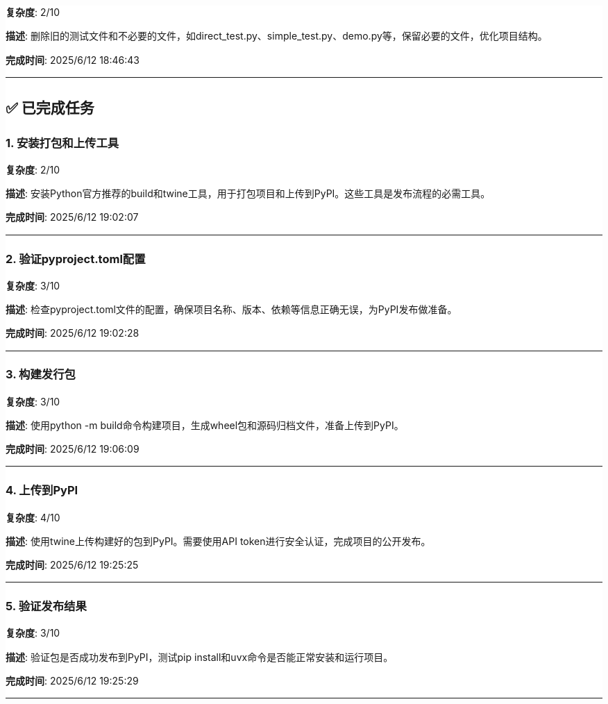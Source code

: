 **复杂度**: 2/10

**描述**: 删除旧的测试文件和不必要的文件，如direct_test.py、simple_test.py、demo.py等，保留必要的文件，优化项目结构。

**完成时间**: 2025/6/12 18:46:43

---

## ✅ 已完成任务

### 1. 安装打包和上传工具

**复杂度**: 2/10

**描述**: 安装Python官方推荐的build和twine工具，用于打包项目和上传到PyPI。这些工具是发布流程的必需工具。

**完成时间**: 2025/6/12 19:02:07

---

### 2. 验证pyproject.toml配置

**复杂度**: 3/10

**描述**: 检查pyproject.toml文件的配置，确保项目名称、版本、依赖等信息正确无误，为PyPI发布做准备。

**完成时间**: 2025/6/12 19:02:28

---

### 3. 构建发行包

**复杂度**: 3/10

**描述**: 使用python -m build命令构建项目，生成wheel包和源码归档文件，准备上传到PyPI。

**完成时间**: 2025/6/12 19:06:09

---

### 4. 上传到PyPI

**复杂度**: 4/10

**描述**: 使用twine上传构建好的包到PyPI。需要使用API token进行安全认证，完成项目的公开发布。

**完成时间**: 2025/6/12 19:25:25

---

### 5. 验证发布结果

**复杂度**: 3/10

**描述**: 验证包是否成功发布到PyPI，测试pip install和uvx命令是否能正常安装和运行项目。

**完成时间**: 2025/6/12 19:25:29

---

